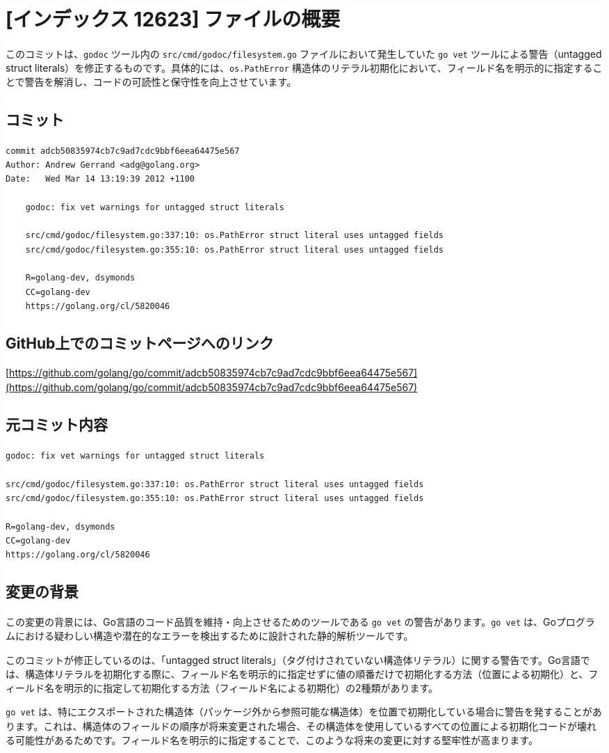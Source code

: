 # [インデックス 12623] ファイルの概要

このコミットは、`godoc` ツール内の `src/cmd/godoc/filesystem.go` ファイルにおいて発生していた `go vet` ツールによる警告（untagged struct literals）を修正するものです。具体的には、`os.PathError` 構造体のリテラル初期化において、フィールド名を明示的に指定することで警告を解消し、コードの可読性と保守性を向上させています。

## コミット

```
commit adcb50835974cb7c9ad7cdc9bbf6eea64475e567
Author: Andrew Gerrand <adg@golang.org>
Date:   Wed Mar 14 13:19:39 2012 +1100

    godoc: fix vet warnings for untagged struct literals
    
    src/cmd/godoc/filesystem.go:337:10: os.PathError struct literal uses untagged fields
    src/cmd/godoc/filesystem.go:355:10: os.PathError struct literal uses untagged fields
    
    R=golang-dev, dsymonds
    CC=golang-dev
    https://golang.org/cl/5820046
```

## GitHub上でのコミットページへのリンク

[https://github.com/golang/go/commit/adcb50835974cb7c9ad7cdc9bbf6eea64475e567](https://github.com/golang/go/commit/adcb50835974cb7c9ad7cdc9bbf6eea64475e567)

## 元コミット内容

```
godoc: fix vet warnings for untagged struct literals

src/cmd/godoc/filesystem.go:337:10: os.PathError struct literal uses untagged fields
src/cmd/godoc/filesystem.go:355:10: os.PathError struct literal uses untagged fields

R=golang-dev, dsymonds
CC=golang-dev
https://golang.org/cl/5820046
```

## 変更の背景

この変更の背景には、Go言語のコード品質を維持・向上させるためのツールである `go vet` の警告があります。`go vet` は、Goプログラムにおける疑わしい構造や潜在的なエラーを検出するために設計された静的解析ツールです。

このコミットが修正しているのは、「untagged struct literals」（タグ付けされていない構造体リテラル）に関する警告です。Go言語では、構造体リテラルを初期化する際に、フィールド名を明示的に指定せずに値の順番だけで初期化する方法（位置による初期化）と、フィールド名を明示的に指定して初期化する方法（フィールド名による初期化）の2種類があります。

`go vet` は、特にエクスポートされた構造体（パッケージ外から参照可能な構造体）を位置で初期化している場合に警告を発することがあります。これは、構造体のフィールドの順序が将来変更された場合、その構造体を使用しているすべての位置による初期化コードが壊れる可能性があるためです。フィールド名を明示的に指定することで、このような将来の変更に対する堅牢性が高まります。
